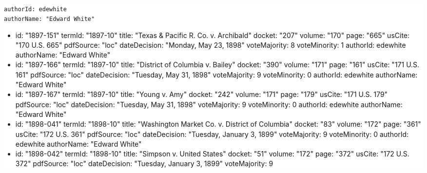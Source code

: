     authorId: edewhite
    authorName: "Edward White"
  - id: "1897-151"
    termId: "1897-10"
    title: "Texas &amp; Pacific R. Co. v. Archibald"
    docket: "207"
    volume: "170"
    page: "665"
    usCite: "170 U.S. 665"
    pdfSource: "loc"
    dateDecision: "Monday, May 23, 1898"
    voteMajority: 8
    voteMinority: 1
    authorId: edewhite
    authorName: "Edward White"
  - id: "1897-166"
    termId: "1897-10"
    title: "District of Columbia v. Bailey"
    docket: "390"
    volume: "171"
    page: "161"
    usCite: "171 U.S. 161"
    pdfSource: "loc"
    dateDecision: "Tuesday, May 31, 1898"
    voteMajority: 9
    voteMinority: 0
    authorId: edewhite
    authorName: "Edward White"
  - id: "1897-167"
    termId: "1897-10"
    title: "Young v. Amy"
    docket: "242"
    volume: "171"
    page: "179"
    usCite: "171 U.S. 179"
    pdfSource: "loc"
    dateDecision: "Tuesday, May 31, 1898"
    voteMajority: 9
    voteMinority: 0
    authorId: edewhite
    authorName: "Edward White"
  - id: "1898-041"
    termId: "1898-10"
    title: "Washington Market Co. v. District of Columbia"
    docket: "83"
    volume: "172"
    page: "361"
    usCite: "172 U.S. 361"
    pdfSource: "loc"
    dateDecision: "Tuesday, January 3, 1899"
    voteMajority: 9
    voteMinority: 0
    authorId: edewhite
    authorName: "Edward White"
  - id: "1898-042"
    termId: "1898-10"
    title: "Simpson v. United States"
    docket: "51"
    volume: "172"
    page: "372"
    usCite: "172 U.S. 372"
    pdfSource: "loc"
    dateDecision: "Tuesday, January 3, 1899"
    voteMajority: 9